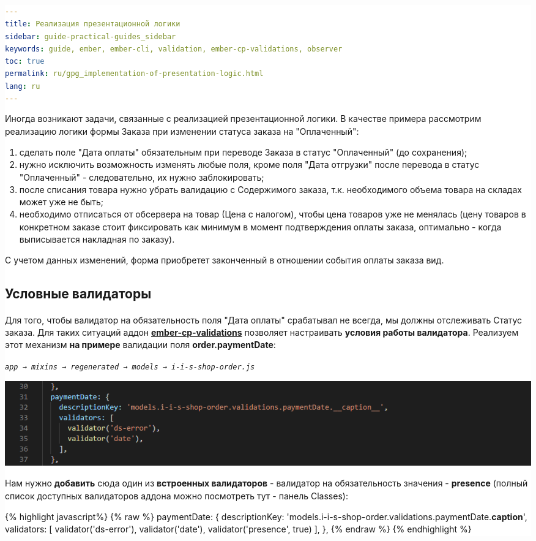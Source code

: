 ```yaml
---
title: Реализация презентационной логики
sidebar: guide-practical-guides_sidebar
keywords: guide, ember, ember-cli, validation, ember-cp-validations, observer
toc: true
permalink: ru/gpg_implementation-of-presentation-logic.html
lang: ru
---
```


Иногда возникают задачи, связанные с реализацией презентационной логики. В качестве примера рассмотрим реализацию логики формы Заказа при изменении статуса заказа на "Оплаченный":

1. сделать поле "Дата оплаты" обязательным при переводе Заказа в статус "Оплаченный" (до сохранения);
2. нужно исключить возможность изменять любые поля, кроме поля "Дата отгрузки" после перевода в статус "Оплаченный" - следовательно, их нужно заблокировать;
3. после списания товара нужно убрать валидацию с Содержимого заказа, т.к. необходимого объема товара на складах может уже не быть;
4. необходимо отписаться от обсервера на товар (Цена с налогом), чтобы цена товаров уже не менялась (цену товаров в конкретном заказе стоит фиксировать как минимум в момент подтверждения оплаты заказа, оптимально - когда выписывается накладная по заказу).

С учетом данных изменений, форма приобретет законченный в отношении события оплаты заказа вид.

## Условные валидаторы

Для того, чтобы валидатор на обязательность поля "Дата оплаты" срабатывал не всегда, мы должны отслеживать Статус заказа. Для таких ситуаций аддон **[ember-cp-validations](http://offirgolan.github.io/ember-cp-validations/docs/modules/Usage.html)** позволяет настраивать **условия работы валидатора**. Реализуем этот механизм **на примере** валидации поля **order.paymentDate**:

*`app → mixins → regenerated → models → i-i-s-shop-order.js`*

![Валидатор для поля paymentDate заказа](/images/pages/guides/flexberry-ember/8-implementation-of-presentation-logic/8-1.png)

Нам нужно **добавить** сюда один из **встроенных валидаторов** - валидатор на обязательность значения - **presence** (полный список доступных валидаторов аддона можно посмотреть тут - панель Classes):

{% highlight javascript%}
{% raw %}
paymentDate: {
  descriptionKey: 'models.i-i-s-shop-order.validations.paymentDate.__caption__',
  validators: [
    validator('ds-error'),
    validator('date'),
    validator('presence', true)
  ],
},
{% endraw %}
{% endhighlight %}
